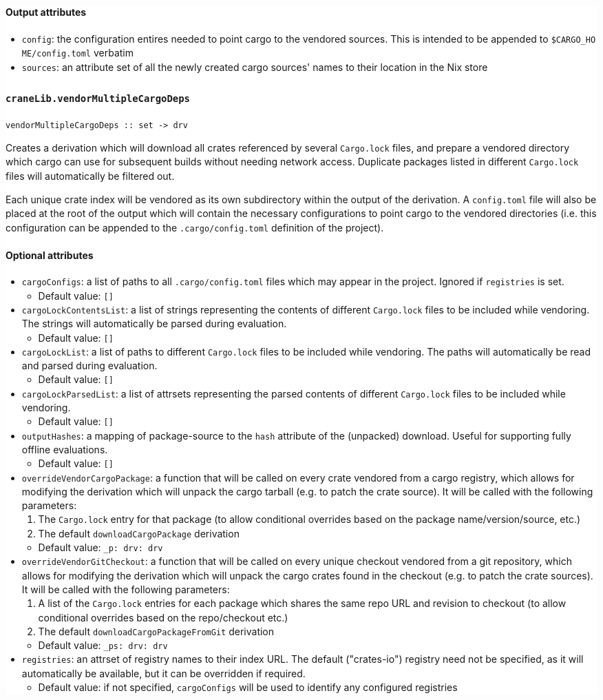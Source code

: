 #### Output attributes
* `config`: the configuration entires needed to point cargo to the vendored
  sources. This is intended to be appended to `$CARGO_HOME/config.toml` verbatim
* `sources`: an attribute set of all the newly created cargo sources' names to
  their location in the Nix store

### `craneLib.vendorMultipleCargoDeps`

`vendorMultipleCargoDeps :: set -> drv`

Creates a derivation which will download all crates referenced by several
`Cargo.lock` files, and prepare a vendored directory which cargo can use for
subsequent builds without needing network access. Duplicate packages listed in
different `Cargo.lock` files will automatically be filtered out.

Each unique crate index will be vendored as its own subdirectory within the
output of the derivation. A `config.toml` file will also be placed at the root
of the output which will contain the necessary configurations to point cargo to
the vendored directories (i.e. this configuration can be appended to the
`.cargo/config.toml` definition of the project).

#### Optional attributes
* `cargoConfigs`: a list of paths to all `.cargo/config.toml` files which may
  appear in the project. Ignored if `registries` is set.
  - Default value: `[]`
* `cargoLockContentsList`: a list of strings representing the contents of
  different `Cargo.lock` files to be included while vendoring. The strings will
  automatically be parsed during evaluation.
  - Default value: `[]`
* `cargoLockList`: a list of paths to different `Cargo.lock` files to be
  included while vendoring. The paths will automatically be read and parsed
  during evaluation.
  - Default value: `[]`
* `cargoLockParsedList`: a list of attrsets representing the parsed contents of
  different `Cargo.lock` files to be included while vendoring.
  - Default value: `[]`
* `outputHashes`: a mapping of package-source to the `hash` attribute of the
  (unpacked) download. Useful for supporting fully offline evaluations.
  - Default value: `[]`
* `overrideVendorCargoPackage`: a function that will be called on every crate
  vendored from a cargo registry, which allows for modifying the derivation
  which will unpack the cargo tarball (e.g. to patch the crate source).
  It will be called with the following parameters:
  1. The `Cargo.lock` entry for that package (to allow conditional overrides
     based on the package name/version/source, etc.)
  1. The default `downloadCargoPackage` derivation
  - Default value: `_p: drv: drv`
* `overrideVendorGitCheckout`: a function that will be called on every unique
  checkout vendored from a git repository, which allows for modifying the
  derivation which will unpack the cargo crates found in the checkout (e.g. to
  patch the crate sources). It will be called with the following
  parameters:
  1. A list of the `Cargo.lock` entries for each package which shares the same
     repo URL and revision to checkout (to allow conditional overrides based on
     the repo/checkout etc.)
  1. The default `downloadCargoPackageFromGit` derivation
  - Default value: `_ps: drv: drv`
* `registries`: an attrset of registry names to their index URL. The default
  ("crates-io") registry need not be specified, as it will automatically be
  available, but it can be overridden if required.
  - Default value: if not specified, `cargoConfigs` will be used to identify any
    configured registries
